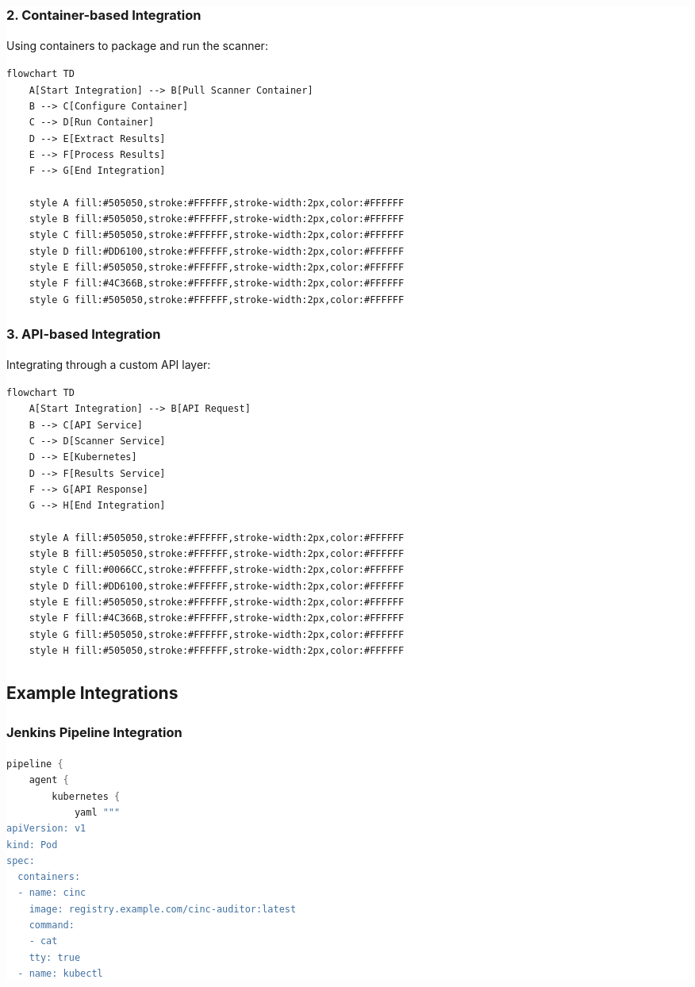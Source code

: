 ### 2. Container-based Integration

Using containers to package and run the scanner:

```mermaid
flowchart TD
    A[Start Integration] --> B[Pull Scanner Container]
    B --> C[Configure Container]
    C --> D[Run Container]
    D --> E[Extract Results]
    E --> F[Process Results]
    F --> G[End Integration]
    
    style A fill:#505050,stroke:#FFFFFF,stroke-width:2px,color:#FFFFFF
    style B fill:#505050,stroke:#FFFFFF,stroke-width:2px,color:#FFFFFF
    style C fill:#505050,stroke:#FFFFFF,stroke-width:2px,color:#FFFFFF
    style D fill:#DD6100,stroke:#FFFFFF,stroke-width:2px,color:#FFFFFF
    style E fill:#505050,stroke:#FFFFFF,stroke-width:2px,color:#FFFFFF
    style F fill:#4C366B,stroke:#FFFFFF,stroke-width:2px,color:#FFFFFF
    style G fill:#505050,stroke:#FFFFFF,stroke-width:2px,color:#FFFFFF
```

### 3. API-based Integration

Integrating through a custom API layer:

```mermaid
flowchart TD
    A[Start Integration] --> B[API Request]
    B --> C[API Service]
    C --> D[Scanner Service]
    D --> E[Kubernetes]
    D --> F[Results Service]
    F --> G[API Response]
    G --> H[End Integration]
    
    style A fill:#505050,stroke:#FFFFFF,stroke-width:2px,color:#FFFFFF
    style B fill:#505050,stroke:#FFFFFF,stroke-width:2px,color:#FFFFFF
    style C fill:#0066CC,stroke:#FFFFFF,stroke-width:2px,color:#FFFFFF
    style D fill:#DD6100,stroke:#FFFFFF,stroke-width:2px,color:#FFFFFF
    style E fill:#505050,stroke:#FFFFFF,stroke-width:2px,color:#FFFFFF
    style F fill:#4C366B,stroke:#FFFFFF,stroke-width:2px,color:#FFFFFF
    style G fill:#505050,stroke:#FFFFFF,stroke-width:2px,color:#FFFFFF
    style H fill:#505050,stroke:#FFFFFF,stroke-width:2px,color:#FFFFFF
```

## Example Integrations

### Jenkins Pipeline Integration

```groovy
pipeline {
    agent {
        kubernetes {
            yaml """
apiVersion: v1
kind: Pod
spec:
  containers:
  - name: cinc
    image: registry.example.com/cinc-auditor:latest
    command:
    - cat
    tty: true
  - name: kubectl
```